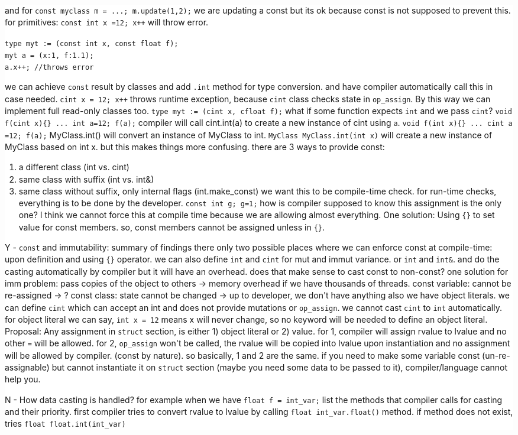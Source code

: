 and for `const myclass m = ...; m.update(1,2);` we are updating a const but its ok because const is not supposed to prevent this. for primitives: `const int x =12; x++` will throw error.
```
type myt := (const int x, const float f);
myt a = (x:1, f:1.1);
a.x++; //throws error
```
we can achieve `const` result by classes and add `.int` method for type conversion. and have compiler automatically call this in case needed. `cint x = 12; x++` throws runtime exception, because `cint` class checks state in `op_assign`. By this way we can implement full read-only classes too.
`type myt := (cint x, cfloat f);`
what if some function expects `int` and we pass `cint`?
`void f(cint x){} ... int a=12; f(a);` compiler will call cint.int(a) to create a new instance of cint using `a`.
`void f(int x){} ... cint a=12; f(a);`
MyClass.int() will convert an instance of MyClass to int. `MyClass MyClass.int(int x)` will create a new instance of MyClass based on int x. but this makes things more confusing.
there are 3 ways to provide const: 
1) a different class (int vs. cint)
2) same class with suffix (int vs. int&)
3) same class without suffix, only internal flags (int.make_const)
we want this to be compile-time check. for run-time checks, everything is to be done by the developer.
`const int g; g=1;` how is compiler supposed to know this assignment is the only one?
I think we cannot force this at compile time because we are allowing almost everything.
One solution: Using `{}` to set value for const members. so, const members cannot be assigned unless in `{}`.

Y - `const` and immutability: summary of findings
there only two possible places where we can enforce const at compile-time: upon definition and using `{}` operator.
we can also define `int` and `cint` for mut and immut variance. or `int` and `int&`. and do the casting automatically by compiler but it will have an overhead. does that make sense to cast const to non-const?
one solution for imm problem: pass copies of the object to others -> memory overhead if we have thousands of threads.
const variable: cannot be re-assigned -> ?
const class: state cannot be changed -> up to developer, we don't have anything
also we have object literals.
we can define `cint` which can accept an int and does not provide mutations or `op_assign`. we cannot cast `cint` to `int` automatically. 
for object literal we can say, `int x = 12` means x will never change, so no keyword will be needed to define an object literal.
Proposal: Any assignment in `struct` section, is either 1) object literal or 2) value.
for 1, compiler will assign rvalue to lvalue and no other `=` will be allowed. 
for 2, `op_assign` won't be called, the rvalue will be copied into lvalue upon instantiation and no assignment will be allowed by compiler. (const by nature).
so basically, 1 and 2 are the same. 
if you need to make some variable const (un-re-assignable) but cannot instantiate it on `struct` section (maybe you need some data to be passed to it), compiler/language cannot help you. 

N - How data casting is handled? for example when we have `float f = int_var;`
list the methods that compiler calls for casting and their priority.
first compiler tries to convert rvalue to lvalue by calling `float int_var.float()` method.
if method does not exist, tries `float float.int(int_var)`
